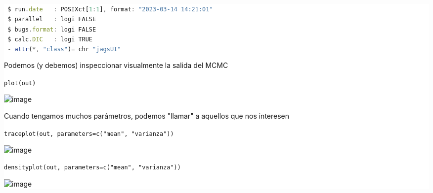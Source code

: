 ```js
 $ run.date   : POSIXct[1:1], format: "2023-03-14 14:21:01"
 $ parallel   : logi FALSE
 $ bugs.format: logi FALSE
 $ calc.DIC   : logi TRUE
 - attr(*, "class")= chr "jagsUI"
 ```

Podemos (y debemos) inspeccionar visualmente la salida del MCMC
```{r, error=TRUE}
plot(out)
```
![image](https://user-images.githubusercontent.com/124918841/225100192-618180bd-27e3-4a3e-afba-332021f9a46b.png)

Cuando tengamos muchos parámetros, podemos "llamar" a aquellos que nos interesen
```
traceplot(out, parameters=c("mean", "varianza")) 
````
![image](https://user-images.githubusercontent.com/124918841/225100353-730e4a73-7f06-4170-8886-9f5dcd3dc2bd.png)
```
densityplot(out, parameters=c("mean", "varianza")) 
```
![image](https://user-images.githubusercontent.com/124918841/225101379-b5c9c0f6-3104-4ce1-b811-a524413179b1.png)
